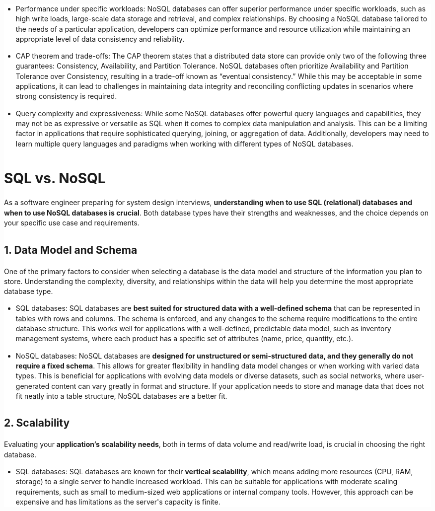 - Performance under specific workloads: NoSQL databases can offer superior performance under specific workloads, such as high write loads, large-scale data storage and retrieval, and complex relationships. By choosing a NoSQL database tailored to the needs of a particular application, developers can optimize performance and resource utilization while maintaining an appropriate level of data consistency and reliability.

- CAP theorem and trade-offs: The CAP theorem states that a distributed data store can provide only two of the following three guarantees: Consistency, Availability, and Partition Tolerance. NoSQL databases often prioritize Availability and Partition Tolerance over Consistency, resulting in a trade-off known as “eventual consistency.” While this may be acceptable in some applications, it can lead to challenges in maintaining data integrity and reconciling conflicting updates in scenarios where strong consistency is required.

- Query complexity and expressiveness: While some NoSQL databases offer powerful query languages and capabilities, they may not be as expressive or versatile as SQL when it comes to complex data manipulation and analysis. This can be a limiting factor in applications that require sophisticated querying, joining, or aggregation of data. Additionally, developers may need to learn multiple query languages and paradigms when working with different types of NoSQL databases.

# SQL vs. NoSQL
As a software engineer preparing for system design interviews, **understanding when to use SQL (relational) databases and when to use NoSQL databases is crucial**. Both database types have their strengths and weaknesses, and the choice depends on your specific use case and requirements.

## 1. Data Model and Schema
One of the primary factors to consider when selecting a database is the data model and structure of the information you plan to store. Understanding the complexity, diversity, and relationships within the data will help you determine the most appropriate database type.

- SQL databases: SQL databases are **best suited for structured data with a well-defined schema** that can be represented in tables with rows and columns. The schema is enforced, and any changes to the schema require modifications to the entire database structure. This works well for applications with a well-defined, predictable data model, such as inventory management systems, where each product has a specific set of attributes (name, price, quantity, etc.).

- NoSQL databases: NoSQL databases are **designed for unstructured or semi-structured data, and they generally do not require a fixed schema**. This allows for greater flexibility in handling data model changes or when working with varied data types. This is beneficial for applications with evolving data models or diverse datasets, such as social networks, where user-generated content can vary greatly in format and structure. If your application needs to store and manage data that does not fit neatly into a table structure, NoSQL databases are a better fit.

## 2. Scalability
Evaluating your **application’s scalability needs**, both in terms of data volume and read/write load, is crucial in choosing the right database.

- SQL databases: SQL databases are known for their **vertical scalability**, which means adding more resources (CPU, RAM, storage) to a single server to handle increased workload. This can be suitable for applications with moderate scaling requirements, such as small to medium-sized web applications or internal company tools. However, this approach can be expensive and has limitations as the server's capacity is finite.
